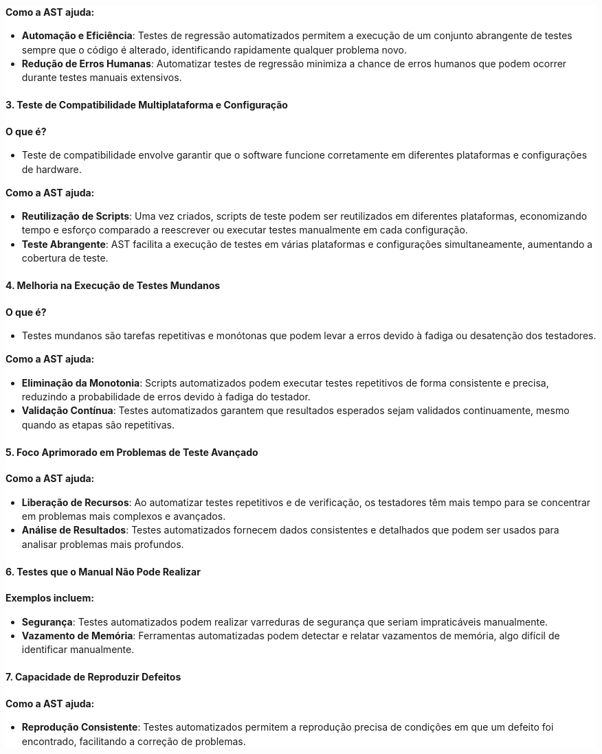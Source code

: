 **Como a AST ajuda:**
- **Automação e Eficiência**: Testes de regressão automatizados permitem a execução de um conjunto abrangente de testes sempre que o código é alterado, identificando rapidamente qualquer problema novo.
- **Redução de Erros Humanas**: Automatizar testes de regressão minimiza a chance de erros humanos que podem ocorrer durante testes manuais extensivos.

#### **3. Teste de Compatibilidade Multiplataforma e Configuração**

**O que é?**
- Teste de compatibilidade envolve garantir que o software funcione corretamente em diferentes plataformas e configurações de hardware.

**Como a AST ajuda:**
- **Reutilização de Scripts**: Uma vez criados, scripts de teste podem ser reutilizados em diferentes plataformas, economizando tempo e esforço comparado a reescrever ou executar testes manualmente em cada configuração.
- **Teste Abrangente**: AST facilita a execução de testes em várias plataformas e configurações simultaneamente, aumentando a cobertura de teste.

#### **4. Melhoria na Execução de Testes Mundanos**

**O que é?**
- Testes mundanos são tarefas repetitivas e monótonas que podem levar a erros devido à fadiga ou desatenção dos testadores.

**Como a AST ajuda:**
- **Eliminação da Monotonia**: Scripts automatizados podem executar testes repetitivos de forma consistente e precisa, reduzindo a probabilidade de erros devido à fadiga do testador.
- **Validação Contínua**: Testes automatizados garantem que resultados esperados sejam validados continuamente, mesmo quando as etapas são repetitivas.

#### **5. Foco Aprimorado em Problemas de Teste Avançado**

**Como a AST ajuda:**
- **Liberação de Recursos**: Ao automatizar testes repetitivos e de verificação, os testadores têm mais tempo para se concentrar em problemas mais complexos e avançados.
- **Análise de Resultados**: Testes automatizados fornecem dados consistentes e detalhados que podem ser usados para analisar problemas mais profundos.

#### **6. Testes que o Manual Não Pode Realizar**

**Exemplos incluem:**
- **Segurança**: Testes automatizados podem realizar varreduras de segurança que seriam impraticáveis manualmente.
- **Vazamento de Memória**: Ferramentas automatizadas podem detectar e relatar vazamentos de memória, algo difícil de identificar manualmente.

#### **7. Capacidade de Reproduzir Defeitos**

**Como a AST ajuda:**
- **Reprodução Consistente**: Testes automatizados permitem a reprodução precisa de condições em que um defeito foi encontrado, facilitando a correção de problemas.
